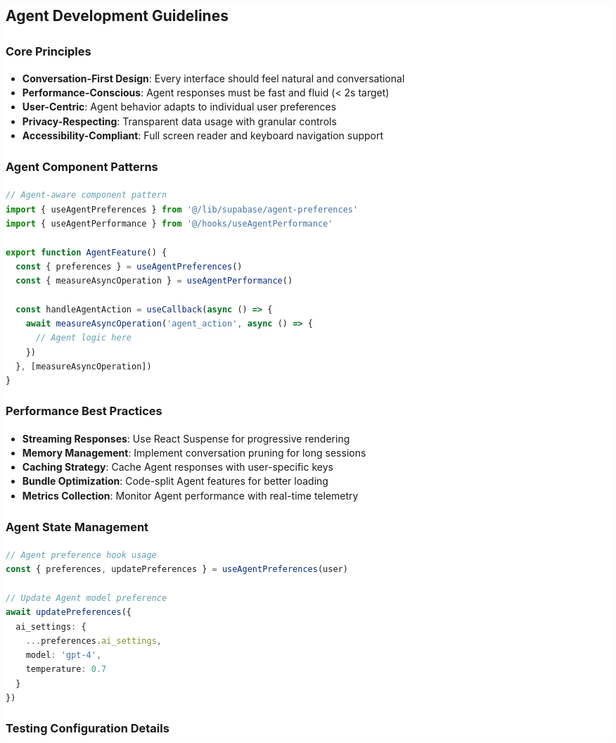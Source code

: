 ## Agent Development Guidelines

### Core Principles
- **Conversation-First Design**: Every interface should feel natural and conversational
- **Performance-Conscious**: Agent responses must be fast and fluid (< 2s target)
- **User-Centric**: Agent behavior adapts to individual user preferences
- **Privacy-Respecting**: Transparent data usage with granular controls
- **Accessibility-Compliant**: Full screen reader and keyboard navigation support

### Agent Component Patterns
```typescript
// Agent-aware component pattern
import { useAgentPreferences } from '@/lib/supabase/agent-preferences'
import { useAgentPerformance } from '@/hooks/useAgentPerformance'

export function AgentFeature() {
  const { preferences } = useAgentPreferences()
  const { measureAsyncOperation } = useAgentPerformance()

  const handleAgentAction = useCallback(async () => {
    await measureAsyncOperation('agent_action', async () => {
      // Agent logic here
    })
  }, [measureAsyncOperation])
}
```

### Performance Best Practices
- **Streaming Responses**: Use React Suspense for progressive rendering
- **Memory Management**: Implement conversation pruning for long sessions
- **Caching Strategy**: Cache Agent responses with user-specific keys
- **Bundle Optimization**: Code-split Agent features for better loading
- **Metrics Collection**: Monitor Agent performance with real-time telemetry

### Agent State Management
```typescript
// Agent preference hook usage
const { preferences, updatePreferences } = useAgentPreferences(user)

// Update Agent model preference
await updatePreferences({
  ai_settings: {
    ...preferences.ai_settings,
    model: 'gpt-4',
    temperature: 0.7
  }
})
```

### Testing Configuration Details
